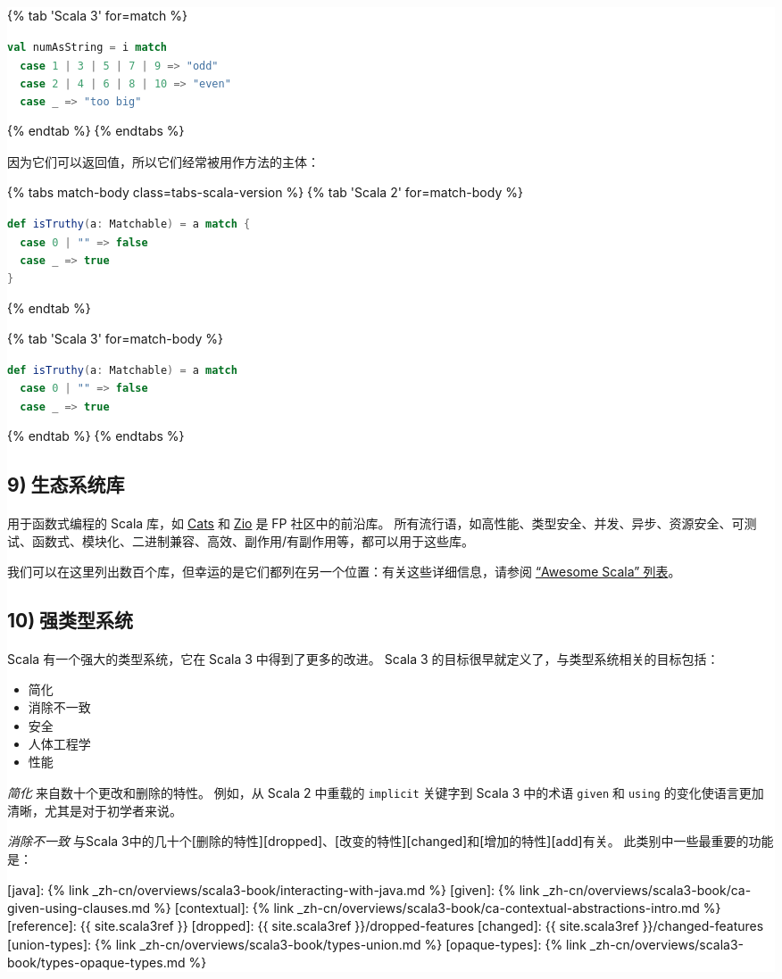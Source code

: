 {% tab 'Scala 3' for=match %}
```scala
val numAsString = i match
  case 1 | 3 | 5 | 7 | 9 => "odd"
  case 2 | 4 | 6 | 8 | 10 => "even"
  case _ => "too big"
```
{% endtab %}
{% endtabs %}

因为它们可以返回值，所以它们经常被用作方法的主体：

{% tabs match-body class=tabs-scala-version %}
{% tab 'Scala 2' for=match-body %}
```scala
def isTruthy(a: Matchable) = a match {
  case 0 | "" => false
  case _ => true
}
```
{% endtab %}

{% tab 'Scala 3' for=match-body %}
```scala
def isTruthy(a: Matchable) = a match
  case 0 | "" => false
  case _ => true
```
{% endtab %}
{% endtabs %}

## 9) 生态系统库

用于函数式编程的 Scala 库，如 [Cats](https://typelevel.org/cats) 和 [Zio](https://zio.dev) 是 FP 社区中的前沿库。
所有流行语，如高性能、类型安全、并发、异步、资源安全、可测试、函数式、模块化、二进制兼容、高效、副作用/有副作用等，都可以用于这些库。

我们可以在这里列出数百个库，但幸运的是它们都列在另一个位置：有关这些详细信息，请参阅 [“Awesome Scala” 列表](https://github.com/lauris/awesome-scala)。

## 10) 强类型系统

Scala 有一个强大的类型系统，它在 Scala 3 中得到了更多的改进。
Scala 3 的目标很早就定义了，与类型系统相关的目标包括：

- 简化
- 消除不一致
- 安全
- 人体工程学
- 性能

_简化_ 来自数十个更改和删除的特性。
例如，从 Scala 2 中重载的 `implicit` 关键字到 Scala 3 中的术语 `given` 和 `using` 的变化使语言更加清晰，尤其是对于初学者来说。

_消除不一致_ 与Scala 3中的几十个[删除的特性][dropped]、[改变的特性][changed]和[增加的特性][add]有关。
此类别中一些最重要的功能是：


[java]: {% link _zh-cn/overviews/scala3-book/interacting-with-java.md %}
[given]: {% link _zh-cn/overviews/scala3-book/ca-given-using-clauses.md %}
[contextual]: {% link _zh-cn/overviews/scala3-book/ca-contextual-abstractions-intro.md %}
[reference]: {{ site.scala3ref }}
[dropped]: {{ site.scala3ref }}/dropped-features
[changed]: {{ site.scala3ref }}/changed-features
[union-types]: {% link _zh-cn/overviews/scala3-book/types-union.md %}
[opaque-types]: {% link _zh-cn/overviews/scala3-book/types-opaque-types.md %}